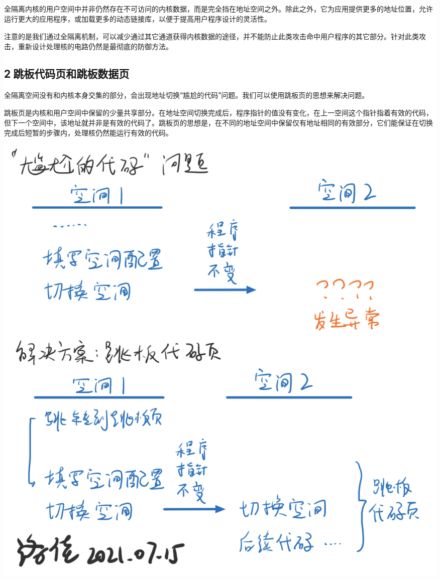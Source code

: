 全隔离内核的用户空间中并非仍然存在不可访问的内核数据，而是完全挡在地址空间之外。除此之外，它为应用提供更多的地址位置，允许运行更大的应用程序，或加载更多的动态链接库，以便于提高用户程序设计的灵活性。

注意的是我们通过全隔离机制，可以减少通过其它通道获得内核数据的途径，并不能防止此类攻击命中用户程序的其它部分。针对此类攻击，重新设计处理核的电路仍然是最彻底的防御方法。

## 2 跳板代码页和跳板数据页

全隔离空间没有和内核本身交集的部分，会出现地址切换“尴尬的代码”问题。我们可以使用跳板页的思想来解决问题。

跳板页是内核和用户空间中保留的少量共享部分。在地址空间切换完成后，程序指针的值没有变化，在上一空间这个指针指着有效的代码，但下一个空间中，该地址就并非是有效的代码了。跳板页的思想是，在不同的地址空间中保留仅有地址相同的有效部分，它们能保证在切换完成后短暂的步骤内，处理核仍然能运行有效的代码。

![跳板代码页设计](/assets/img/2021-07/跳板代码页设计.png)
